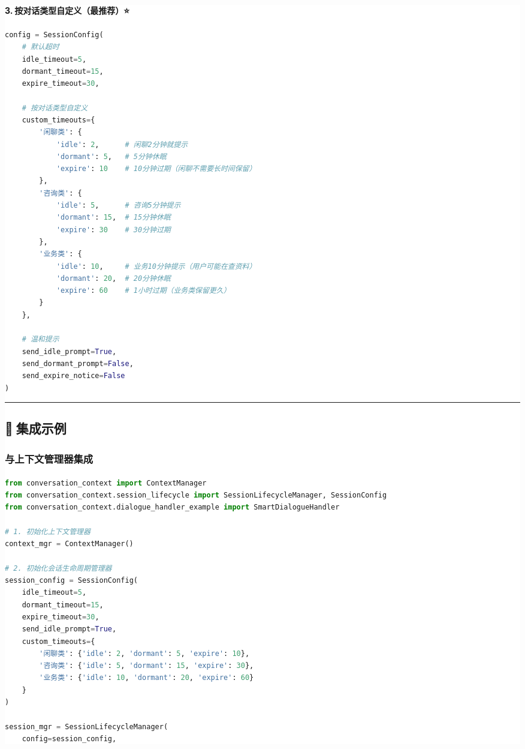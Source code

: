 #### 3. 按对话类型自定义（最推荐）⭐

```python
config = SessionConfig(
    # 默认超时
    idle_timeout=5,
    dormant_timeout=15,
    expire_timeout=30,
    
    # 按对话类型自定义
    custom_timeouts={
        '闲聊类': {
            'idle': 2,      # 闲聊2分钟就提示
            'dormant': 5,   # 5分钟休眠
            'expire': 10    # 10分钟过期（闲聊不需要长时间保留）
        },
        '咨询类': {
            'idle': 5,      # 咨询5分钟提示
            'dormant': 15,  # 15分钟休眠
            'expire': 30    # 30分钟过期
        },
        '业务类': {
            'idle': 10,     # 业务10分钟提示（用户可能在查资料）
            'dormant': 20,  # 20分钟休眠
            'expire': 60    # 1小时过期（业务类保留更久）
        }
    },
    
    # 温和提示
    send_idle_prompt=True,
    send_dormant_prompt=False,
    send_expire_notice=False
)
```

---

## 🔧 集成示例

### 与上下文管理器集成

```python
from conversation_context import ContextManager
from conversation_context.session_lifecycle import SessionLifecycleManager, SessionConfig
from conversation_context.dialogue_handler_example import SmartDialogueHandler

# 1. 初始化上下文管理器
context_mgr = ContextManager()

# 2. 初始化会话生命周期管理器
session_config = SessionConfig(
    idle_timeout=5,
    dormant_timeout=15,
    expire_timeout=30,
    send_idle_prompt=True,
    custom_timeouts={
        '闲聊类': {'idle': 2, 'dormant': 5, 'expire': 10},
        '咨询类': {'idle': 5, 'dormant': 15, 'expire': 30},
        '业务类': {'idle': 10, 'dormant': 20, 'expire': 60}
    }
)

session_mgr = SessionLifecycleManager(
    config=session_config,
```